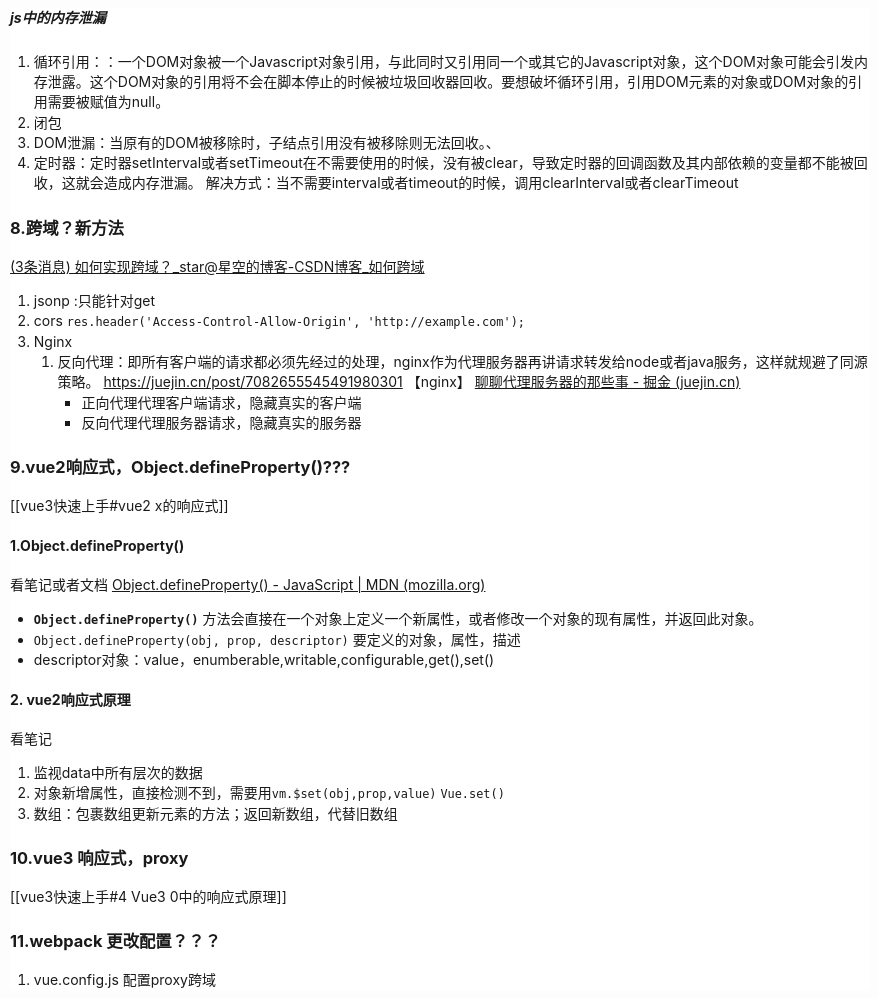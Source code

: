 ##### js中的内存泄漏
1. 循环引用：：一个DOM对象被一个Javascript对象引用，与此同时又引用同一个或其它的Javascript对象，这个DOM对象可能会引发内存泄露。这个DOM对象的引用将不会在脚本停止的时候被垃圾回收器回收。要想破坏循环引用，引用DOM元素的对象或DOM对象的引用需要被赋值为null。
2. 闭包
3. DOM泄漏：当原有的DOM被移除时，子结点引用没有被移除则无法回收。、
4. 定时器：定时器setInterval或者setTimeout在不需要使用的时候，没有被clear，导致定时器的回调函数及其内部依赖的变量都不能被回收，这就会造成内存泄漏。
    解决方式：当不需要interval或者timeout的时候，调用clearInterval或者clearTimeout

### 8.跨域？新方法
[(3条消息) 如何实现跨域？_star@星空的博客-CSDN博客_如何跨域](https://blog.csdn.net/weixin_43638968/article/details/108283066)
1. jsonp :只能针对get
2. cors  `res.header('Access-Control-Allow-Origin', 'http://example.com');`
3. Nginx 
	1. 反向代理：即所有客户端的请求都必须先经过的处理，nginx作为代理服务器再讲请求转发给node或者java服务，这样就规避了同源策略。
			https://juejin.cn/post/7082655545491980301 【nginx】
			[聊聊代理服务器的那些事 - 掘金 (juejin.cn)](https://juejin.cn/post/7147506835594543118)
		-   正向代理代理客户端请求，隐藏真实的客户端
		-   反向代理代理服务器请求，隐藏真实的服务器
### 9.vue2响应式，Object.defineProperty()???
[[vue3快速上手#vue2 x的响应式]]
#### 1.Object.defineProperty()
看笔记或者文档
[Object.defineProperty() - JavaScript | MDN (mozilla.org)](https://developer.mozilla.org/zh-CN/docs/Web/JavaScript/Reference/Global_Objects/Object/defineProperty)
- **`Object.defineProperty()`** 方法会直接在一个对象上定义一个新属性，或者修改一个对象的现有属性，并返回此对象。
- `Object.defineProperty(obj, prop, descriptor)` 要定义的对象，属性，描述
- descriptor对象：value，enumberable,writable,configurable,get(),set()

#### 2. vue2响应式原理
看笔记
1. 监视data中所有层次的数据
2. 对象新增属性，直接检测不到，需要用`vm.$set(obj,prop,value)` `Vue.set()`
3. 数组：包裹数组更新元素的方法；返回新数组，代替旧数组

### 10.vue3 响应式，proxy
[[vue3快速上手#4 Vue3 0中的响应式原理]]
### 11.webpack 更改配置？？？
1. vue.config.js 配置proxy跨域
